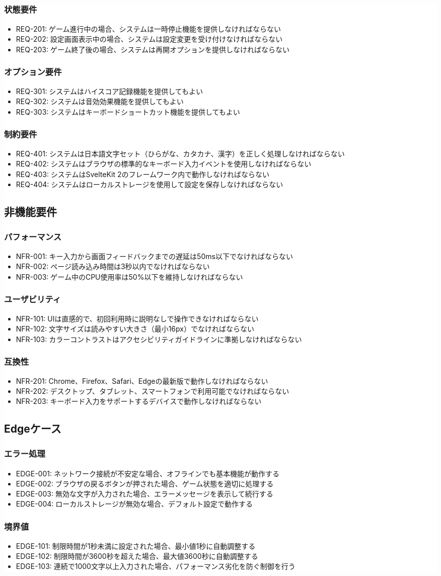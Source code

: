 ### 状態要件

- REQ-201: ゲーム進行中の場合、システムは一時停止機能を提供しなければならない
- REQ-202: 設定画面表示中の場合、システムは設定変更を受け付けなければならない
- REQ-203: ゲーム終了後の場合、システムは再開オプションを提供しなければならない

### オプション要件

- REQ-301: システムはハイスコア記録機能を提供してもよい
- REQ-302: システムは音効効果機能を提供してもよい
- REQ-303: システムはキーボードショートカット機能を提供してもよい

### 制約要件

- REQ-401: システムは日本語文字セット（ひらがな、カタカナ、漢字）を正しく処理しなければならない
- REQ-402: システムはブラウザの標準的なキーボード入力イベントを使用しなければならない
- REQ-403: システムはSvelteKit 2のフレームワーク内で動作しなければならない
- REQ-404: システムはローカルストレージを使用して設定を保存しなければならない

## 非機能要件

### パフォーマンス

- NFR-001: キー入力から画面フィードバックまでの遅延は50ms以下でなければならない
- NFR-002: ページ読み込み時間は3秒以内でなければならない
- NFR-003: ゲーム中のCPU使用率は50%以下を維持しなければならない

### ユーザビリティ

- NFR-101: UIは直感的で、初回利用時に説明なしで操作できなければならない
- NFR-102: 文字サイズは読みやすい大きさ（最小16px）でなければならない
- NFR-103: カラーコントラストはアクセシビリティガイドラインに準拠しなければならない

### 互換性

- NFR-201: Chrome、Firefox、Safari、Edgeの最新版で動作しなければならない
- NFR-202: デスクトップ、タブレット、スマートフォンで利用可能でなければならない
- NFR-203: キーボード入力をサポートするデバイスで動作しなければならない

## Edgeケース

### エラー処理

- EDGE-001: ネットワーク接続が不安定な場合、オフラインでも基本機能が動作する
- EDGE-002: ブラウザの戻るボタンが押された場合、ゲーム状態を適切に処理する
- EDGE-003: 無効な文字が入力された場合、エラーメッセージを表示して続行する
- EDGE-004: ローカルストレージが無効な場合、デフォルト設定で動作する

### 境界値

- EDGE-101: 制限時間が1秒未満に設定された場合、最小値1秒に自動調整する
- EDGE-102: 制限時間が3600秒を超えた場合、最大値3600秒に自動調整する
- EDGE-103: 連続で1000文字以上入力された場合、パフォーマンス劣化を防ぐ制御を行う
